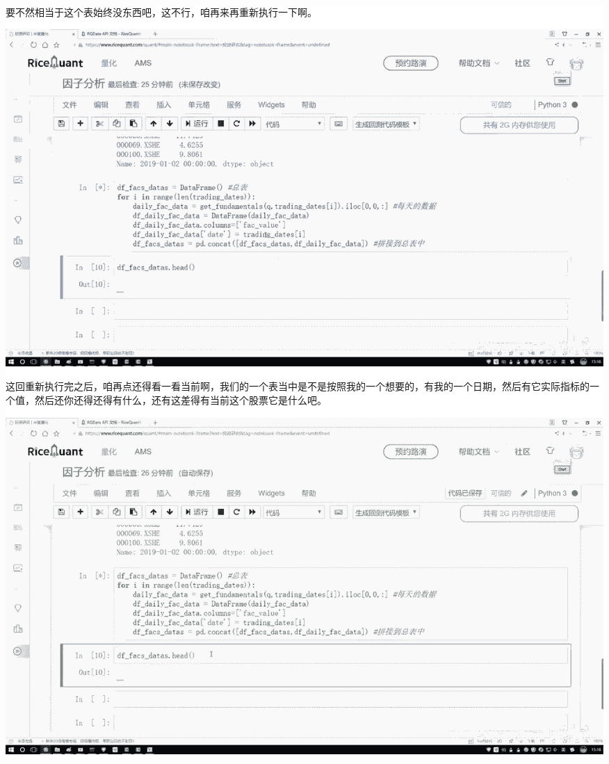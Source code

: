 要不然相当于这个表始终没东西吧，这不行，咱再来再重新执行一下啊。

![](img/5ae11cea1f442a37f00ad537138b5944_92.png)

这回重新执行完之后，咱再点还得看一看当前啊，我们的一个表当中是不是按照我的一个想要的，有我的一个日期，然后有它实际指标的一个值，然后还你还得还得有什么，还有这差得有当前这个股票它是什么吧。



![](img/5ae11cea1f442a37f00ad537138b5944_94.png)
